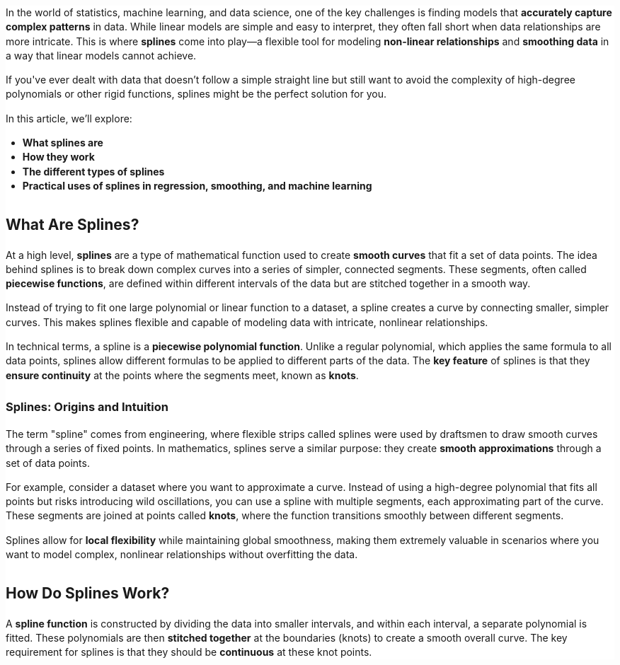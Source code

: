 
In the world of statistics, machine learning, and data science, one of the key challenges is finding models that **accurately capture complex patterns** in data. While linear models are simple and easy to interpret, they often fall short when data relationships are more intricate. This is where **splines** come into play—a flexible tool for modeling **non-linear relationships** and **smoothing data** in a way that linear models cannot achieve.

If you've ever dealt with data that doesn’t follow a simple straight line but still want to avoid the complexity of high-degree polynomials or other rigid functions, splines might be the perfect solution for you.

In this article, we’ll explore:

- **What splines are**
- **How they work**
- **The different types of splines**
- **Practical uses of splines in regression, smoothing, and machine learning**

## What Are Splines?

At a high level, **splines** are a type of mathematical function used to create **smooth curves** that fit a set of data points. The idea behind splines is to break down complex curves into a series of simpler, connected segments. These segments, often called **piecewise functions**, are defined within different intervals of the data but are stitched together in a smooth way.

Instead of trying to fit one large polynomial or linear function to a dataset, a spline creates a curve by connecting smaller, simpler curves. This makes splines flexible and capable of modeling data with intricate, nonlinear relationships.

In technical terms, a spline is a **piecewise polynomial function**. Unlike a regular polynomial, which applies the same formula to all data points, splines allow different formulas to be applied to different parts of the data. The **key feature** of splines is that they **ensure continuity** at the points where the segments meet, known as **knots**.

### Splines: Origins and Intuition

The term "spline" comes from engineering, where flexible strips called splines were used by draftsmen to draw smooth curves through a series of fixed points. In mathematics, splines serve a similar purpose: they create **smooth approximations** through a set of data points.

For example, consider a dataset where you want to approximate a curve. Instead of using a high-degree polynomial that fits all points but risks introducing wild oscillations, you can use a spline with multiple segments, each approximating part of the curve. These segments are joined at points called **knots**, where the function transitions smoothly between different segments.

Splines allow for **local flexibility** while maintaining global smoothness, making them extremely valuable in scenarios where you want to model complex, nonlinear relationships without overfitting the data.

## How Do Splines Work?

A **spline function** is constructed by dividing the data into smaller intervals, and within each interval, a separate polynomial is fitted. These polynomials are then **stitched together** at the boundaries (knots) to create a smooth overall curve. The key requirement for splines is that they should be **continuous** at these knot points.
